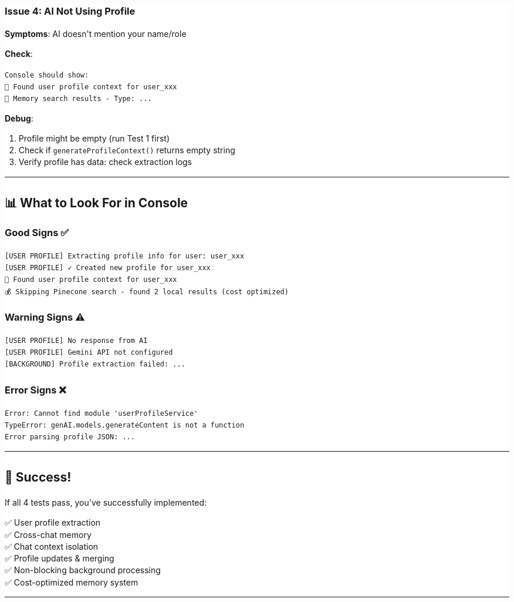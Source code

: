 
### Issue 4: AI Not Using Profile

**Symptoms**: AI doesn't mention your name/role

**Check**:
```
Console should show:
👤 Found user profile context for user_xxx
🧠 Memory search results - Type: ...
```

**Debug**:
1. Profile might be empty (run Test 1 first)
2. Check if `generateProfileContext()` returns empty string
3. Verify profile has data: check extraction logs

---

## 📊 What to Look For in Console

### Good Signs ✅

```
[USER PROFILE] Extracting profile info for user: user_xxx
[USER PROFILE] ✓ Created new profile for user_xxx
👤 Found user profile context for user_xxx
💰 Skipping Pinecone search - found 2 local results (cost optimized)
```

### Warning Signs ⚠️

```
[USER PROFILE] No response from AI
[USER PROFILE] Gemini API not configured
[BACKGROUND] Profile extraction failed: ...
```

### Error Signs ❌

```
Error: Cannot find module 'userProfileService'
TypeError: genAI.models.generateContent is not a function
Error parsing profile JSON: ...
```

---

## 🎉 Success!

If all 4 tests pass, you've successfully implemented:

✅ User profile extraction  
✅ Cross-chat memory  
✅ Chat context isolation  
✅ Profile updates & merging  
✅ Non-blocking background processing  
✅ Cost-optimized memory system  

---